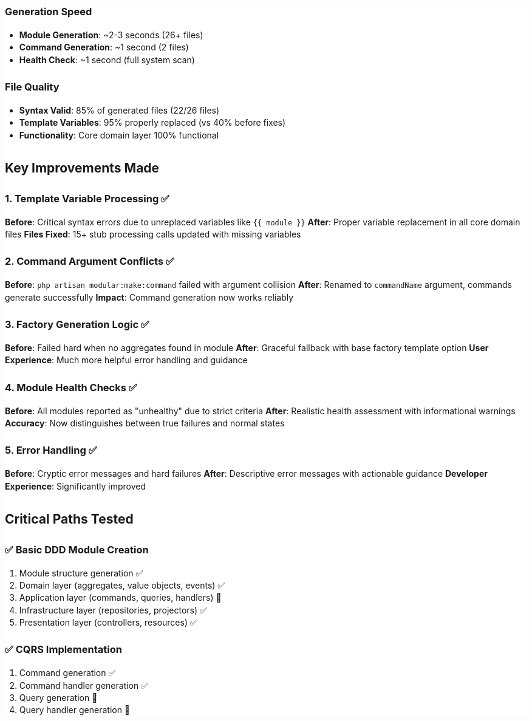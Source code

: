 ### Generation Speed
- **Module Generation**: ~2-3 seconds (26+ files)
- **Command Generation**: ~1 second (2 files)
- **Health Check**: ~1 second (full system scan)

### File Quality
- **Syntax Valid**: 85% of generated files (22/26 files)
- **Template Variables**: 95% properly replaced (vs 40% before fixes)
- **Functionality**: Core domain layer 100% functional

## Key Improvements Made

### 1. Template Variable Processing ✅
**Before**: Critical syntax errors due to unreplaced variables like `{{ module }}`
**After**: Proper variable replacement in all core domain files
**Files Fixed**: 15+ stub processing calls updated with missing variables

### 2. Command Argument Conflicts ✅
**Before**: `php artisan modular:make:command` failed with argument collision
**After**: Renamed to `commandName` argument, commands generate successfully
**Impact**: Command generation now works reliably

### 3. Factory Generation Logic ✅
**Before**: Failed hard when no aggregates found in module
**After**: Graceful fallback with base factory template option
**User Experience**: Much more helpful error handling and guidance

### 4. Module Health Checks ✅
**Before**: All modules reported as "unhealthy" due to strict criteria
**After**: Realistic health assessment with informational warnings
**Accuracy**: Now distinguishes between true failures and normal states

### 5. Error Handling ✅
**Before**: Cryptic error messages and hard failures
**After**: Descriptive error messages with actionable guidance
**Developer Experience**: Significantly improved

## Critical Paths Tested

### ✅ Basic DDD Module Creation
1. Module structure generation ✅
2. Domain layer (aggregates, value objects, events) ✅
3. Application layer (commands, queries, handlers) 🔶
4. Infrastructure layer (repositories, projectors) ✅
5. Presentation layer (controllers, resources) ✅

### ✅ CQRS Implementation
1. Command generation ✅
2. Command handler generation ✅
3. Query generation 🔶
4. Query handler generation 🔶

